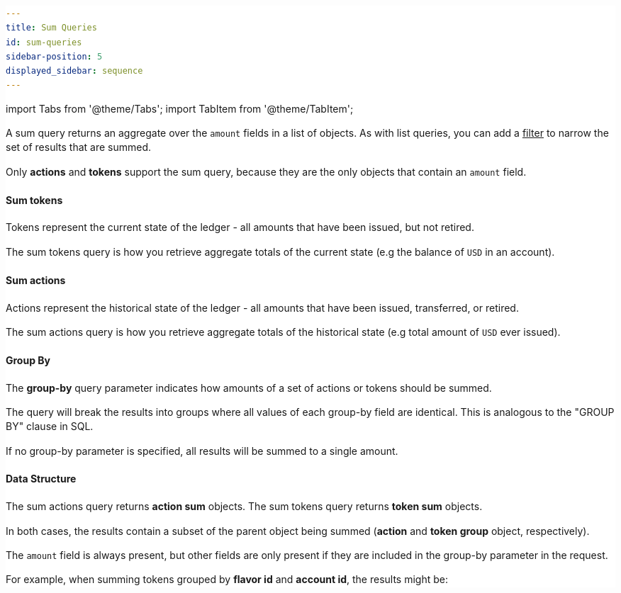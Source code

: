 ```yaml
---
title: Sum Queries
id: sum-queries
sidebar-position: 5
displayed_sidebar: sequence
---
```


import Tabs from '@theme/Tabs';
import TabItem from '@theme/TabItem';

A sum query returns an aggregate over the `amount` fields in a list of
objects. As with list queries, you can add a [filter](filters.md) to narrow the set of results that are
summed.

Only **actions** and **tokens** support the sum query, because they
are the only objects that contain an `amount` field.

#### Sum tokens
Tokens represent the current state of the ledger - all amounts that have been issued, but not retired.

The sum tokens query is how you retrieve aggregate totals of the current state (e.g the balance of `USD` in an account).

#### Sum actions
Actions represent the historical state of the ledger - all amounts that have been issued, transferred, or retired.

The sum actions query is how you retrieve aggregate totals of the historical state (e.g total amount of `USD` ever issued).

#### Group By

The **group-by** query parameter indicates how amounts of a set of actions or tokens should be summed.

The query will break the results into groups where all values of each group-by field are identical. This is analogous to the "GROUP BY" clause in SQL.

If no group-by parameter is specified, all results will be summed to a single amount.


#### Data Structure
The sum actions query returns **action sum** objects. The sum tokens query returns **token sum** objects.

In both cases, the results contain a subset of the parent object being summed (**action** and **token group** object, respectively).

The `amount` field is always present, but other fields are only present if they are included in the group-by parameter in the request.

For example, when summing tokens grouped by **flavor id** and **account id**, the results might be:
